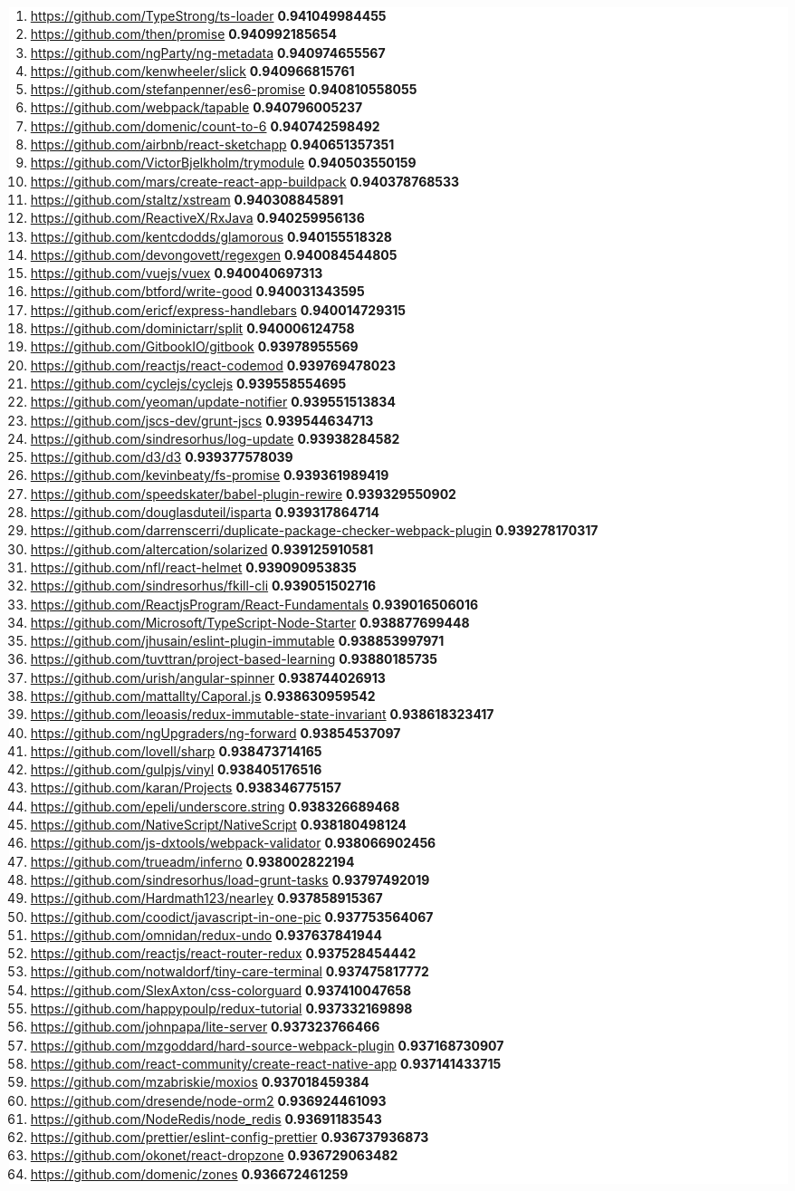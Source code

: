  1. https://github.com/TypeStrong/ts-loader **0.941049984455**
 1. https://github.com/then/promise **0.940992185654**
 1. https://github.com/ngParty/ng-metadata **0.940974655567**
 1. https://github.com/kenwheeler/slick **0.940966815761**
 1. https://github.com/stefanpenner/es6-promise **0.940810558055**
 1. https://github.com/webpack/tapable **0.940796005237**
 1. https://github.com/domenic/count-to-6 **0.940742598492**
 1. https://github.com/airbnb/react-sketchapp **0.940651357351**
 1. https://github.com/VictorBjelkholm/trymodule **0.940503550159**
 1. https://github.com/mars/create-react-app-buildpack **0.940378768533**
 1. https://github.com/staltz/xstream **0.940308845891**
 1. https://github.com/ReactiveX/RxJava **0.940259956136**
 1. https://github.com/kentcdodds/glamorous **0.940155518328**
 1. https://github.com/devongovett/regexgen **0.940084544805**
 1. https://github.com/vuejs/vuex **0.940040697313**
 1. https://github.com/btford/write-good **0.940031343595**
 1. https://github.com/ericf/express-handlebars **0.940014729315**
 1. https://github.com/dominictarr/split **0.940006124758**
 1. https://github.com/GitbookIO/gitbook **0.93978955569**
 1. https://github.com/reactjs/react-codemod **0.939769478023**
 1. https://github.com/cyclejs/cyclejs **0.939558554695**
 1. https://github.com/yeoman/update-notifier **0.939551513834**
 1. https://github.com/jscs-dev/grunt-jscs **0.939544634713**
 1. https://github.com/sindresorhus/log-update **0.93938284582**
 1. https://github.com/d3/d3 **0.939377578039**
 1. https://github.com/kevinbeaty/fs-promise **0.939361989419**
 1. https://github.com/speedskater/babel-plugin-rewire **0.939329550902**
 1. https://github.com/douglasduteil/isparta **0.939317864714**
 1. https://github.com/darrenscerri/duplicate-package-checker-webpack-plugin **0.939278170317**
 1. https://github.com/altercation/solarized **0.939125910581**
 1. https://github.com/nfl/react-helmet **0.939090953835**
 1. https://github.com/sindresorhus/fkill-cli **0.939051502716**
 1. https://github.com/ReactjsProgram/React-Fundamentals **0.939016506016**
 1. https://github.com/Microsoft/TypeScript-Node-Starter **0.938877699448**
 1. https://github.com/jhusain/eslint-plugin-immutable **0.938853997971**
 1. https://github.com/tuvttran/project-based-learning **0.93880185735**
 1. https://github.com/urish/angular-spinner **0.938744026913**
 1. https://github.com/mattallty/Caporal.js **0.938630959542**
 1. https://github.com/leoasis/redux-immutable-state-invariant **0.938618323417**
 1. https://github.com/ngUpgraders/ng-forward **0.93854537097**
 1. https://github.com/lovell/sharp **0.938473714165**
 1. https://github.com/gulpjs/vinyl **0.938405176516**
 1. https://github.com/karan/Projects **0.938346775157**
 1. https://github.com/epeli/underscore.string **0.938326689468**
 1. https://github.com/NativeScript/NativeScript **0.938180498124**
 1. https://github.com/js-dxtools/webpack-validator **0.938066902456**
 1. https://github.com/trueadm/inferno **0.938002822194**
 1. https://github.com/sindresorhus/load-grunt-tasks **0.93797492019**
 1. https://github.com/Hardmath123/nearley **0.937858915367**
 1. https://github.com/coodict/javascript-in-one-pic **0.937753564067**
 1. https://github.com/omnidan/redux-undo **0.937637841944**
 1. https://github.com/reactjs/react-router-redux **0.937528454442**
 1. https://github.com/notwaldorf/tiny-care-terminal **0.937475817772**
 1. https://github.com/SlexAxton/css-colorguard **0.937410047658**
 1. https://github.com/happypoulp/redux-tutorial **0.937332169898**
 1. https://github.com/johnpapa/lite-server **0.937323766466**
 1. https://github.com/mzgoddard/hard-source-webpack-plugin **0.937168730907**
 1. https://github.com/react-community/create-react-native-app **0.937141433715**
 1. https://github.com/mzabriskie/moxios **0.937018459384**
 1. https://github.com/dresende/node-orm2 **0.936924461093**
 1. https://github.com/NodeRedis/node_redis **0.93691183543**
 1. https://github.com/prettier/eslint-config-prettier **0.936737936873**
 1. https://github.com/okonet/react-dropzone **0.936729063482**
 1. https://github.com/domenic/zones **0.936672461259**